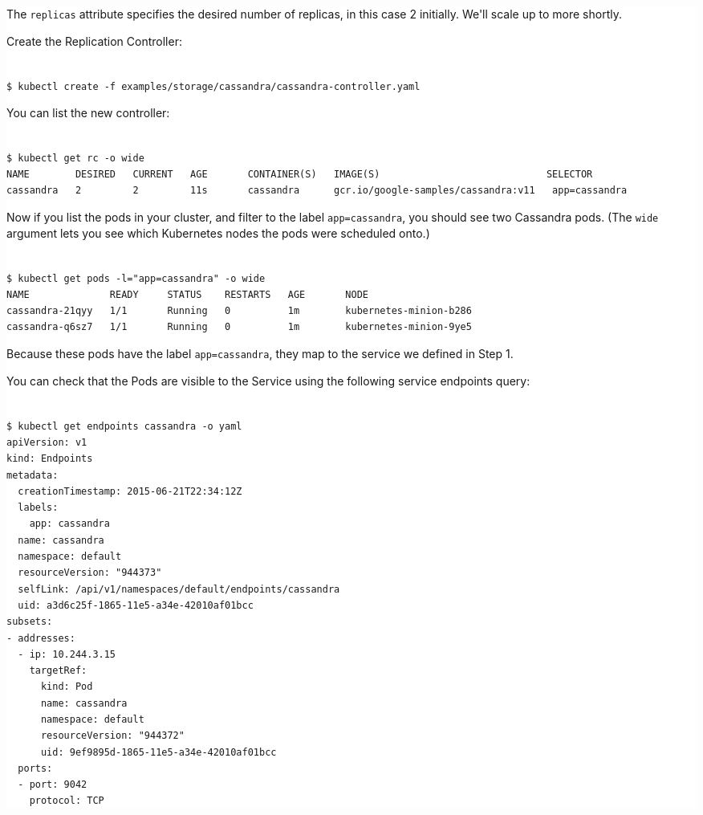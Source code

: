 The `replicas` attribute specifies the desired number of replicas, in this
case 2 initially.  We'll scale up to more shortly.

Create the Replication Controller:

```console

$ kubectl create -f examples/storage/cassandra/cassandra-controller.yaml

```

You can list the new controller:

```console

$ kubectl get rc -o wide
NAME        DESIRED   CURRENT   AGE       CONTAINER(S)   IMAGE(S)                             SELECTOR
cassandra   2         2         11s       cassandra      gcr.io/google-samples/cassandra:v11   app=cassandra

```

Now if you list the pods in your cluster, and filter to the label
`app=cassandra`, you should see two Cassandra pods. (The `wide` argument lets
you see which Kubernetes nodes the pods were scheduled onto.)

```console

$ kubectl get pods -l="app=cassandra" -o wide
NAME              READY     STATUS    RESTARTS   AGE       NODE
cassandra-21qyy   1/1       Running   0          1m        kubernetes-minion-b286
cassandra-q6sz7   1/1       Running   0          1m        kubernetes-minion-9ye5

```

Because these pods have the label `app=cassandra`, they map to the service we
defined in Step 1.

You can check that the Pods are visible to the Service using the following service endpoints query:

```console

$ kubectl get endpoints cassandra -o yaml
apiVersion: v1
kind: Endpoints
metadata:
  creationTimestamp: 2015-06-21T22:34:12Z
  labels:
    app: cassandra
  name: cassandra
  namespace: default
  resourceVersion: "944373"
  selfLink: /api/v1/namespaces/default/endpoints/cassandra
  uid: a3d6c25f-1865-11e5-a34e-42010af01bcc
subsets:
- addresses:
  - ip: 10.244.3.15
    targetRef:
      kind: Pod
      name: cassandra
      namespace: default
      resourceVersion: "944372"
      uid: 9ef9895d-1865-11e5-a34e-42010af01bcc
  ports:
  - port: 9042
    protocol: TCP

```
